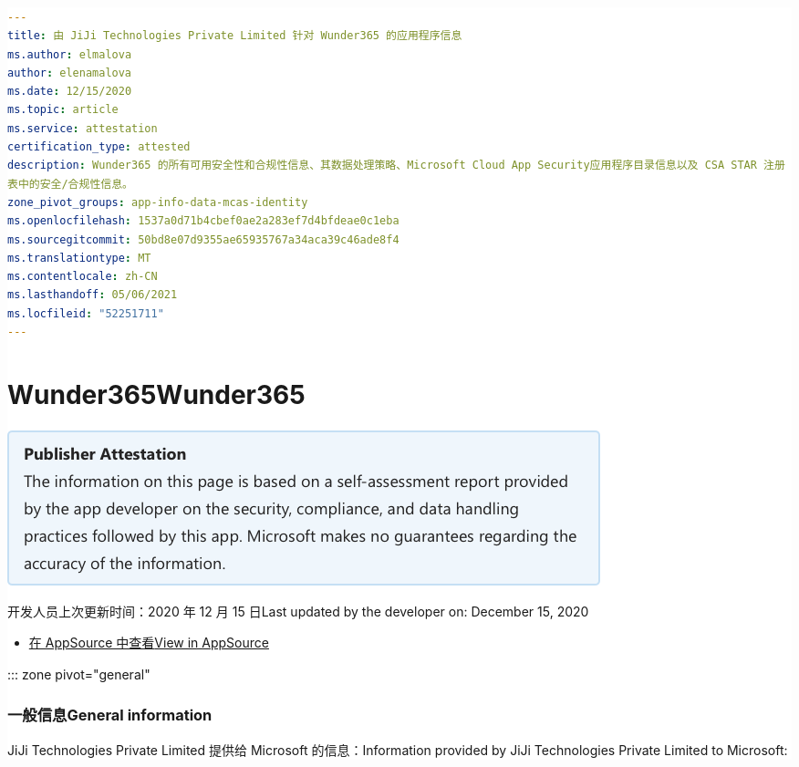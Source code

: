 ```yaml
---
title: 由 JiJi Technologies Private Limited 针对 Wunder365 的应用程序信息
ms.author: elmalova
author: elenamalova
ms.date: 12/15/2020
ms.topic: article
ms.service: attestation
certification_type: attested
description: Wunder365 的所有可用安全性和合规性信息、其数据处理策略、Microsoft Cloud App Security应用程序目录信息以及 CSA STAR 注册表中的安全/合规性信息。
zone_pivot_groups: app-info-data-mcas-identity
ms.openlocfilehash: 1537a0d71b4cbef0ae2a283ef7d4bfdeae0c1eba
ms.sourcegitcommit: 50bd8e07d9355ae65935767a34aca39c46ade8f4
ms.translationtype: MT
ms.contentlocale: zh-CN
ms.lasthandoff: 05/06/2021
ms.locfileid: "52251711"
---
```

# <a name="wunder365"></a><span data-ttu-id="f6409-103">Wunder365</span><span class="sxs-lookup"><span data-stu-id="f6409-103">Wunder365</span></span>

<p></p>
<img alt="Publisher Attestation: The information on this page is based on a self-assessment report provided by the app developer on the security, compliance, and data handling practices followed by this app. Microsoft makes no guarantees regarding the accuracy of the information." src="../media/attested.png" width="650" />
<p><span data-ttu-id="f6409-104">开发人员上次更新时间：2020 年 12 月 15 日</span><span class="sxs-lookup"><span data-stu-id="f6409-104">Last updated by the developer on: December 15, 2020</span></span></p>

* <span data-ttu-id="f6409-105"><a href="https://appsource.microsoft.com/product/office/WA200000391" target="_blank">在 AppSource 中查看</a></span><span class="sxs-lookup"><span data-stu-id="f6409-105"><a href="https://appsource.microsoft.com/product/office/WA200000391" target="_blank">View in AppSource</a></span></span>

::: zone pivot="general"

### <a name="general-information"></a><span data-ttu-id="f6409-106">一般信息</span><span class="sxs-lookup"><span data-stu-id="f6409-106">General information</span></span>

<span data-ttu-id="f6409-107">JiJi Technologies Private Limited 提供给 Microsoft 的信息：</span><span class="sxs-lookup"><span data-stu-id="f6409-107">Information provided by JiJi Technologies Private Limited to Microsoft:</span></span>
